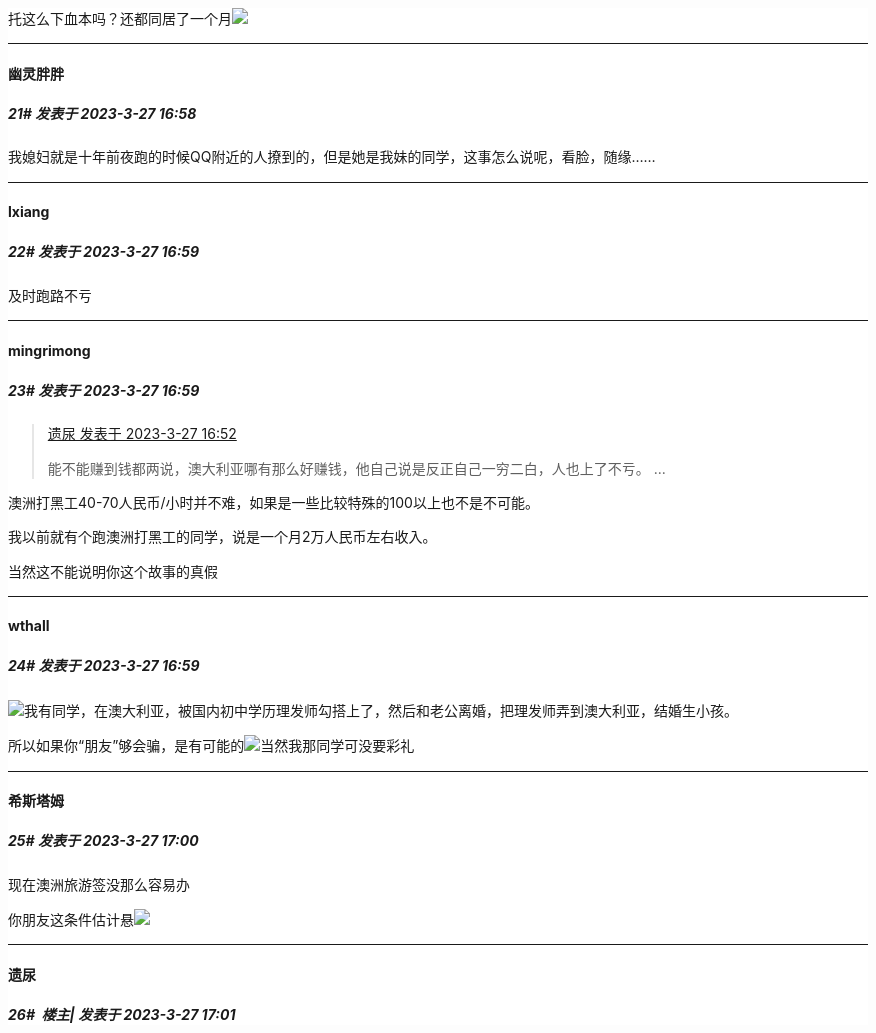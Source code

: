 托这么下血本吗？还都同居了一个月<img src="https://static.saraba1st.com/image/smiley/face2017/024.png" referrerpolicy="no-referrer">

*****

####  幽灵胖胖  
##### 21#       发表于 2023-3-27 16:58

我媳妇就是十年前夜跑的时候QQ附近的人撩到的，但是她是我妹的同学，这事怎么说呢，看脸，随缘……

*****

####  lxiang  
##### 22#       发表于 2023-3-27 16:59

及时跑路不亏

*****

####  mingrimong  
##### 23#       发表于 2023-3-27 16:59

<blockquote><a href="httphttps://bbs.saraba1st.com/2b/forum.php?mod=redirect&amp;goto=findpost&amp;pid=60241994&amp;ptid=2126119" target="_blank">遗尿 发表于 2023-3-27 16:52</a>

能不能赚到钱都两说，澳大利亚哪有那么好赚钱，他自己说是反正自己一穷二白，人也上了不亏。 ...</blockquote>
澳洲打黑工40-70人民币/小时并不难，如果是一些比较特殊的100以上也不是不可能。

我以前就有个跑澳洲打黑工的同学，说是一个月2万人民币左右收入。

当然这不能说明你这个故事的真假

*****

####  wthall  
##### 24#       发表于 2023-3-27 16:59

<img src="https://static.saraba1st.com/image/smiley/face2017/067.png" referrerpolicy="no-referrer">我有同学，在澳大利亚，被国内初中学历理发师勾搭上了，然后和老公离婚，把理发师弄到澳大利亚，结婚生小孩。

所以如果你“朋友”够会骗，是有可能的<img src="https://static.saraba1st.com/image/smiley/face2017/067.png" referrerpolicy="no-referrer">当然我那同学可没要彩礼

*****

####  希斯塔姆  
##### 25#       发表于 2023-3-27 17:00

现在澳洲旅游签没那么容易办

你朋友这条件估计悬<img src="https://static.saraba1st.com/image/smiley/face2017/067.png" referrerpolicy="no-referrer">

*****

####  遗尿  
##### 26#         楼主| 发表于 2023-3-27 17:01
